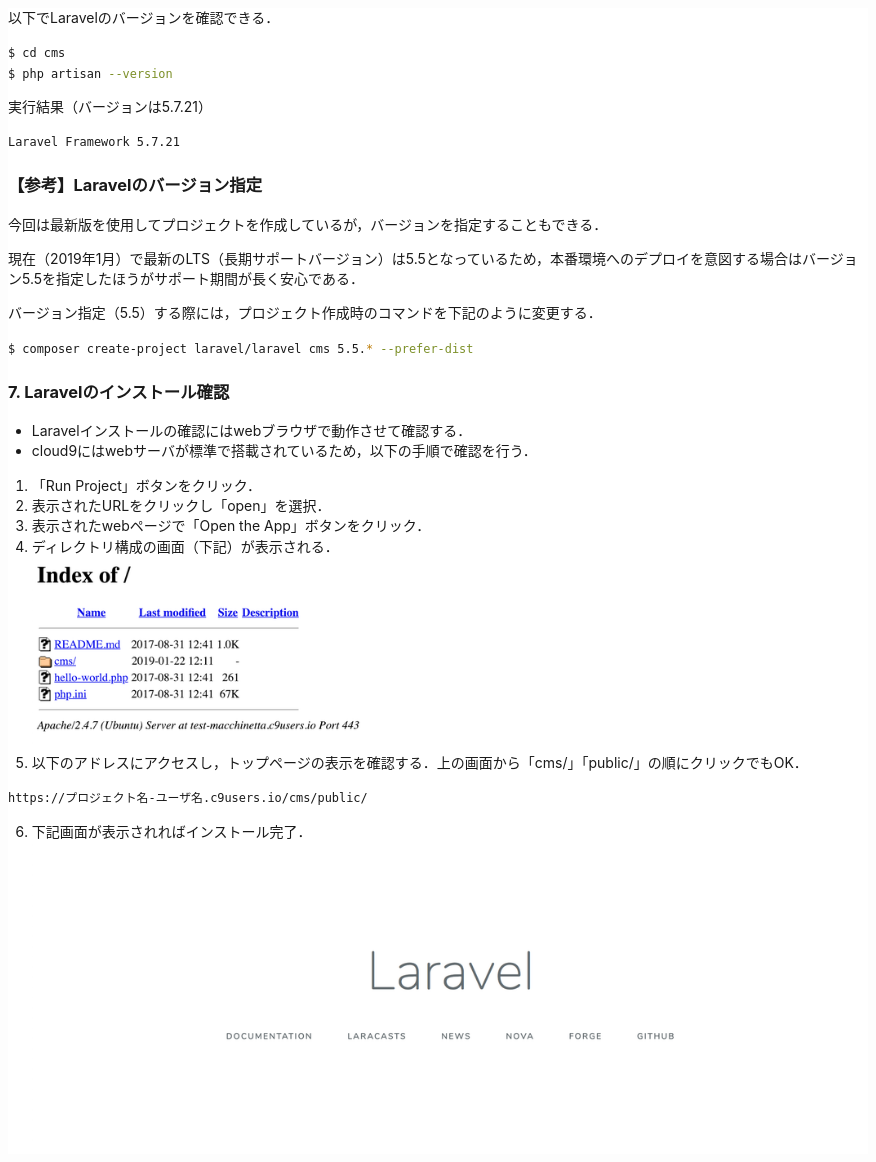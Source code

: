 以下でLaravelのバージョンを確認できる．
```bash
$ cd cms
$ php artisan --version
```
実行結果（バージョンは5.7.21）
```bash
Laravel Framework 5.7.21
```

### **【参考】Laravelのバージョン指定**

今回は最新版を使用してプロジェクトを作成しているが，バージョンを指定することもできる．

現在（2019年1月）で最新のLTS（長期サポートバージョン）は5.5となっているため，本番環境へのデプロイを意図する場合はバージョン5.5を指定したほうがサポート期間が長く安心である．

バージョン指定（5.5）する際には，プロジェクト作成時のコマンドを下記のように変更する．

```bash
$ composer create-project laravel/laravel cms 5.5.* --prefer-dist
```


### **7. Laravelのインストール確認**

- Laravelインストールの確認にはwebブラウザで動作させて確認する．
- cloud9にはwebサーバが標準で搭載されているため，以下の手順で確認を行う．

1. 「Run Project」ボタンをクリック．
2. 表示されたURLをクリックし「open」を選択．
3. 表示されたwebページで「Open the App」ボタンをクリック．
4. ディレクトリ構成の画面（下記）が表示される．
![初回起動画面](img/20190123-first-top.png)
5. 以下のアドレスにアクセスし，トップページの表示を確認する．上の画面から「cms/」「public/」の順にクリックでもOK．
```
https://プロジェクト名-ユーザ名.c9users.io/cms/public/
```
6. 下記画面が表示されればインストール完了．
![トップ画面](img/20190123-top.png)

